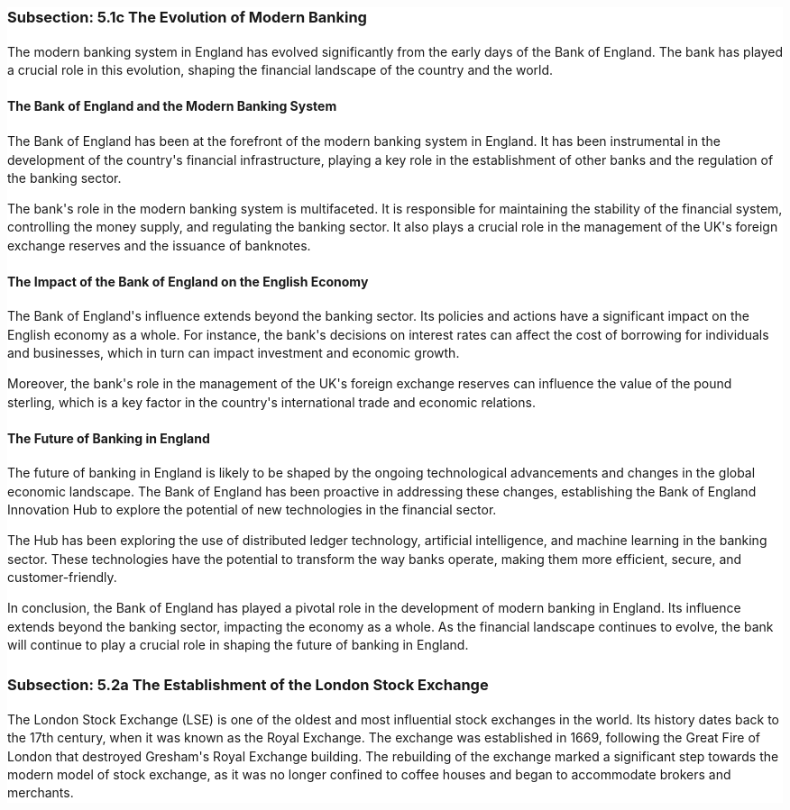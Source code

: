 



### Subsection: 5.1c The Evolution of Modern Banking

The modern banking system in England has evolved significantly from the early days of the Bank of England. The bank has played a crucial role in this evolution, shaping the financial landscape of the country and the world.

#### The Bank of England and the Modern Banking System

The Bank of England has been at the forefront of the modern banking system in England. It has been instrumental in the development of the country's financial infrastructure, playing a key role in the establishment of other banks and the regulation of the banking sector.

The bank's role in the modern banking system is multifaceted. It is responsible for maintaining the stability of the financial system, controlling the money supply, and regulating the banking sector. It also plays a crucial role in the management of the UK's foreign exchange reserves and the issuance of banknotes.

#### The Impact of the Bank of England on the English Economy

The Bank of England's influence extends beyond the banking sector. Its policies and actions have a significant impact on the English economy as a whole. For instance, the bank's decisions on interest rates can affect the cost of borrowing for individuals and businesses, which in turn can impact investment and economic growth.

Moreover, the bank's role in the management of the UK's foreign exchange reserves can influence the value of the pound sterling, which is a key factor in the country's international trade and economic relations.

#### The Future of Banking in England

The future of banking in England is likely to be shaped by the ongoing technological advancements and changes in the global economic landscape. The Bank of England has been proactive in addressing these changes, establishing the Bank of England Innovation Hub to explore the potential of new technologies in the financial sector.

The Hub has been exploring the use of distributed ledger technology, artificial intelligence, and machine learning in the banking sector. These technologies have the potential to transform the way banks operate, making them more efficient, secure, and customer-friendly.

In conclusion, the Bank of England has played a pivotal role in the development of modern banking in England. Its influence extends beyond the banking sector, impacting the economy as a whole. As the financial landscape continues to evolve, the bank will continue to play a crucial role in shaping the future of banking in England.




### Subsection: 5.2a The Establishment of the London Stock Exchange

The London Stock Exchange (LSE) is one of the oldest and most influential stock exchanges in the world. Its history dates back to the 17th century, when it was known as the Royal Exchange. The exchange was established in 1669, following the Great Fire of London that destroyed Gresham's Royal Exchange building. The rebuilding of the exchange marked a significant step towards the modern model of stock exchange, as it was no longer confined to coffee houses and began to accommodate brokers and merchants.
